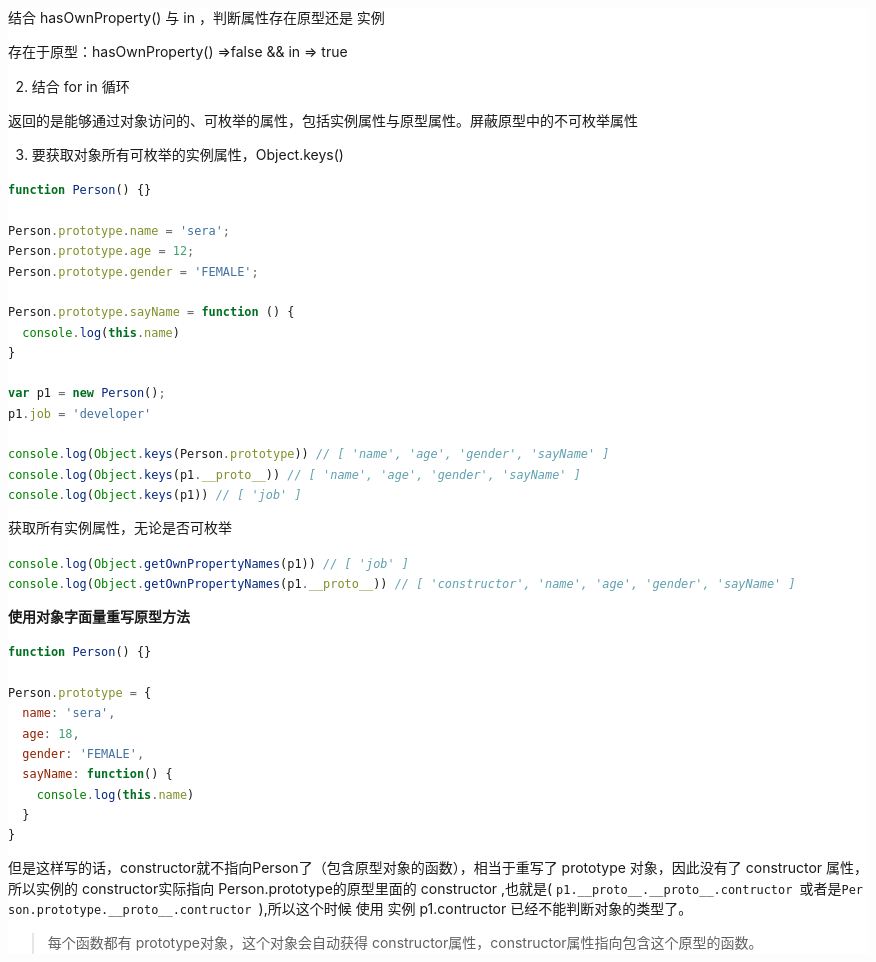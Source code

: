    结合 hasOwnProperty() 与 in ，判断属性存在原型还是 实例

   存在于原型：hasOwnProperty() =>false &&  in => true

2.  结合 for  in 循环

   返回的是能够通过对象访问的、可枚举的属性，包括实例属性与原型属性。屏蔽原型中的不可枚举属性

3. 要获取对象所有可枚举的实例属性，Object.keys()

```js
function Person() {}

Person.prototype.name = 'sera';
Person.prototype.age = 12;
Person.prototype.gender = 'FEMALE';

Person.prototype.sayName = function () {
  console.log(this.name)
}

var p1 = new Person();
p1.job = 'developer'

console.log(Object.keys(Person.prototype)) // [ 'name', 'age', 'gender', 'sayName' ]
console.log(Object.keys(p1.__proto__)) // [ 'name', 'age', 'gender', 'sayName' ]
console.log(Object.keys(p1)) // [ 'job' ]
```

获取所有实例属性，无论是否可枚举

```js
console.log(Object.getOwnPropertyNames(p1)) // [ 'job' ]
console.log(Object.getOwnPropertyNames(p1.__proto__)) // [ 'constructor', 'name', 'age', 'gender', 'sayName' ]
```

**使用对象字面量重写原型方法**

```js
function Person() {}

Person.prototype = {
  name: 'sera',
  age: 18,
  gender: 'FEMALE',
  sayName: function() {
    console.log(this.name)
  }
}
```

但是这样写的话，constructor就不指向Person了（包含原型对象的函数），相当于重写了 prototype 对象，因此没有了 constructor  属性，所以实例的 constructor实际指向 Person.prototype的原型里面的 constructor ,也就是( `p1.__proto__.__proto__.contructor `或者是`Person.prototype.__proto__.contructor `),所以这个时候 使用 实例 p1.contructor 已经不能判断对象的类型了。

> 每个函数都有 prototype对象，这个对象会自动获得 constructor属性，constructor属性指向包含这个原型的函数。
